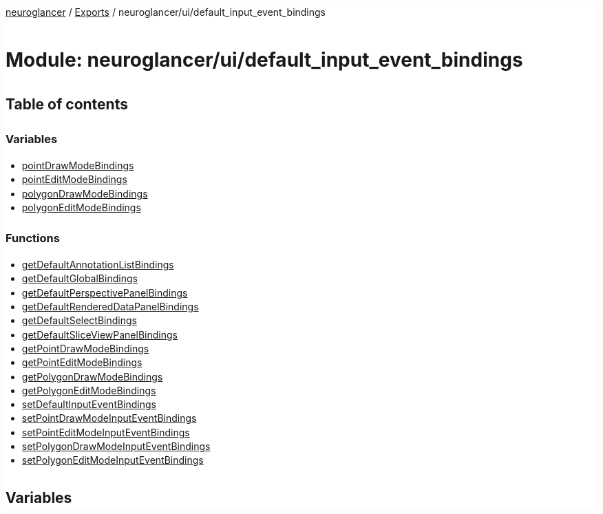 [neuroglancer](../README.md) / [Exports](../modules.md) / neuroglancer/ui/default\_input\_event\_bindings

# Module: neuroglancer/ui/default\_input\_event\_bindings

## Table of contents

### Variables

- [pointDrawModeBindings](neuroglancer_ui_default_input_event_bindings.md#pointdrawmodebindings)
- [pointEditModeBindings](neuroglancer_ui_default_input_event_bindings.md#pointeditmodebindings)
- [polygonDrawModeBindings](neuroglancer_ui_default_input_event_bindings.md#polygondrawmodebindings)
- [polygonEditModeBindings](neuroglancer_ui_default_input_event_bindings.md#polygoneditmodebindings)

### Functions

- [getDefaultAnnotationListBindings](neuroglancer_ui_default_input_event_bindings.md#getdefaultannotationlistbindings)
- [getDefaultGlobalBindings](neuroglancer_ui_default_input_event_bindings.md#getdefaultglobalbindings)
- [getDefaultPerspectivePanelBindings](neuroglancer_ui_default_input_event_bindings.md#getdefaultperspectivepanelbindings)
- [getDefaultRenderedDataPanelBindings](neuroglancer_ui_default_input_event_bindings.md#getdefaultrendereddatapanelbindings)
- [getDefaultSelectBindings](neuroglancer_ui_default_input_event_bindings.md#getdefaultselectbindings)
- [getDefaultSliceViewPanelBindings](neuroglancer_ui_default_input_event_bindings.md#getdefaultsliceviewpanelbindings)
- [getPointDrawModeBindings](neuroglancer_ui_default_input_event_bindings.md#getpointdrawmodebindings)
- [getPointEditModeBindings](neuroglancer_ui_default_input_event_bindings.md#getpointeditmodebindings)
- [getPolygonDrawModeBindings](neuroglancer_ui_default_input_event_bindings.md#getpolygondrawmodebindings)
- [getPolygonEditModeBindings](neuroglancer_ui_default_input_event_bindings.md#getpolygoneditmodebindings)
- [setDefaultInputEventBindings](neuroglancer_ui_default_input_event_bindings.md#setdefaultinputeventbindings)
- [setPointDrawModeInputEventBindings](neuroglancer_ui_default_input_event_bindings.md#setpointdrawmodeinputeventbindings)
- [setPointEditModeInputEventBindings](neuroglancer_ui_default_input_event_bindings.md#setpointeditmodeinputeventbindings)
- [setPolygonDrawModeInputEventBindings](neuroglancer_ui_default_input_event_bindings.md#setpolygondrawmodeinputeventbindings)
- [setPolygonEditModeInputEventBindings](neuroglancer_ui_default_input_event_bindings.md#setpolygoneditmodeinputeventbindings)

## Variables
